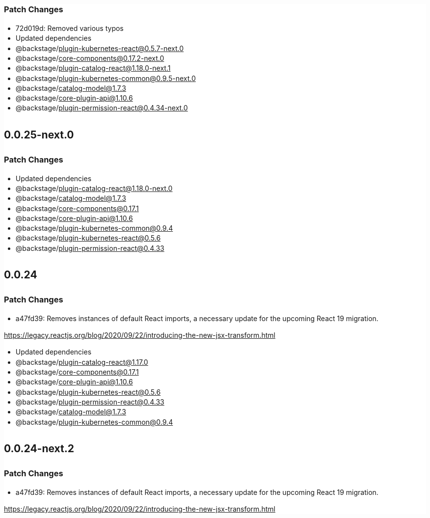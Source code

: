 ### Patch Changes

- 72d019d: Removed various typos
- Updated dependencies
 - @backstage/plugin-kubernetes-react@0.5.7-next.0
 - @backstage/core-components@0.17.2-next.0
 - @backstage/plugin-catalog-react@1.18.0-next.1
 - @backstage/plugin-kubernetes-common@0.9.5-next.0
 - @backstage/catalog-model@1.7.3
 - @backstage/core-plugin-api@1.10.6
 - @backstage/plugin-permission-react@0.4.34-next.0

## 0.0.25-next.0

### Patch Changes

- Updated dependencies
 - @backstage/plugin-catalog-react@1.18.0-next.0
 - @backstage/catalog-model@1.7.3
 - @backstage/core-components@0.17.1
 - @backstage/core-plugin-api@1.10.6
 - @backstage/plugin-kubernetes-common@0.9.4
 - @backstage/plugin-kubernetes-react@0.5.6
 - @backstage/plugin-permission-react@0.4.33

## 0.0.24

### Patch Changes

- a47fd39: Removes instances of default React imports, a necessary update for the upcoming React 19 migration.

 <https://legacy.reactjs.org/blog/2020/09/22/introducing-the-new-jsx-transform.html>

- Updated dependencies
 - @backstage/plugin-catalog-react@1.17.0
 - @backstage/core-components@0.17.1
 - @backstage/core-plugin-api@1.10.6
 - @backstage/plugin-kubernetes-react@0.5.6
 - @backstage/plugin-permission-react@0.4.33
 - @backstage/catalog-model@1.7.3
 - @backstage/plugin-kubernetes-common@0.9.4

## 0.0.24-next.2

### Patch Changes

- a47fd39: Removes instances of default React imports, a necessary update for the upcoming React 19 migration.

 <https://legacy.reactjs.org/blog/2020/09/22/introducing-the-new-jsx-transform.html>
